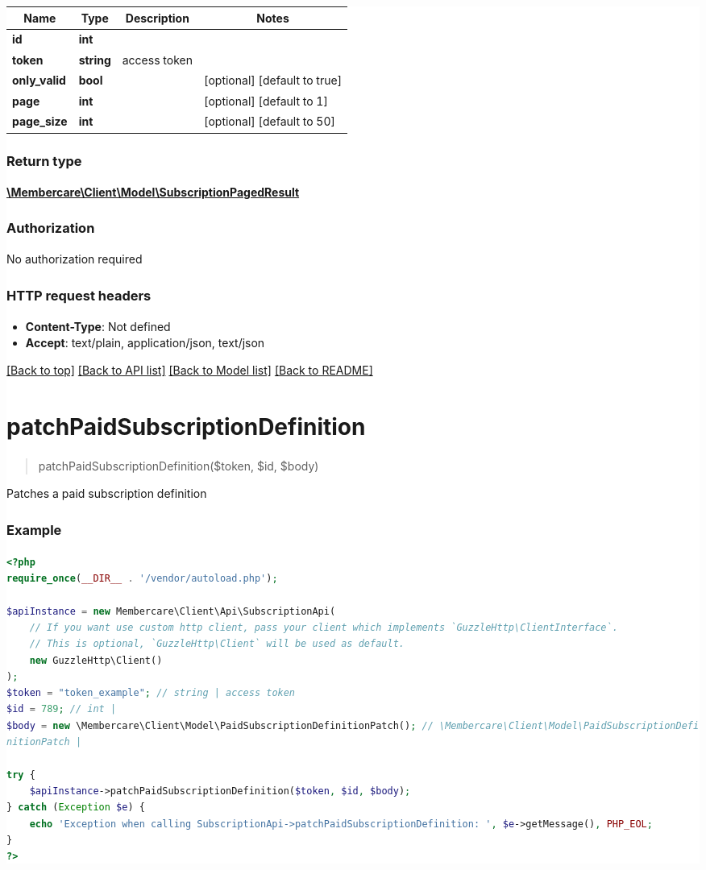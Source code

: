 Name | Type | Description  | Notes
------------- | ------------- | ------------- | -------------
 **id** | **int**|  |
 **token** | **string**| access token |
 **only_valid** | **bool**|  | [optional] [default to true]
 **page** | **int**|  | [optional] [default to 1]
 **page_size** | **int**|  | [optional] [default to 50]

### Return type

[**\Membercare\Client\Model\SubscriptionPagedResult**](../Model/SubscriptionPagedResult.md)

### Authorization

No authorization required

### HTTP request headers

 - **Content-Type**: Not defined
 - **Accept**: text/plain, application/json, text/json

[[Back to top]](#) [[Back to API list]](../../README.md#documentation-for-api-endpoints) [[Back to Model list]](../../README.md#documentation-for-models) [[Back to README]](../../README.md)

# **patchPaidSubscriptionDefinition**
> patchPaidSubscriptionDefinition($token, $id, $body)

Patches a paid subscription definition

### Example
```php
<?php
require_once(__DIR__ . '/vendor/autoload.php');

$apiInstance = new Membercare\Client\Api\SubscriptionApi(
    // If you want use custom http client, pass your client which implements `GuzzleHttp\ClientInterface`.
    // This is optional, `GuzzleHttp\Client` will be used as default.
    new GuzzleHttp\Client()
);
$token = "token_example"; // string | access token
$id = 789; // int | 
$body = new \Membercare\Client\Model\PaidSubscriptionDefinitionPatch(); // \Membercare\Client\Model\PaidSubscriptionDefinitionPatch | 

try {
    $apiInstance->patchPaidSubscriptionDefinition($token, $id, $body);
} catch (Exception $e) {
    echo 'Exception when calling SubscriptionApi->patchPaidSubscriptionDefinition: ', $e->getMessage(), PHP_EOL;
}
?>
```
